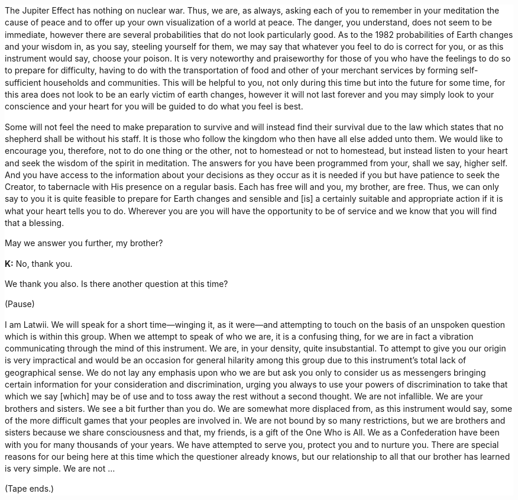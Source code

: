 <p>The Jupiter Effect has nothing on nuclear war. Thus, we are, as always, asking each of you to remember in your meditation the cause of peace and to offer up your own visualization of a world at peace. The danger, you understand, does not seem to be immediate, however there are several probabilities that do not look particularly good. As to the 1982 probabilities of Earth changes and your wisdom in, as you say, steeling yourself for them, we may say that whatever you feel to do is correct for you, or as this instrument would say, choose your poison. It is very noteworthy and praiseworthy for those of you who have the feelings to do so to prepare for difficulty, having to do with the transportation of food and other of your merchant services by forming self-sufficient households and communities. This will be helpful to you, not only during this time but into the future for some time, for this area does not look to be an early victim of earth changes, however it will not last forever and you may simply look to your conscience and your heart for you will be guided to do what you feel is best.</p>
<p>Some will not feel the need to make preparation to survive and will instead find their survival due to the law which states that no shepherd shall be without his staff. It is those who follow the kingdom who then have all else added unto them. We would like to encourage you, therefore, not to do one thing or the other, not to homestead or not to homestead, but instead listen to your heart and seek the wisdom of the spirit in meditation. The answers for you have been programmed from your, shall we say, higher self. And you have access to the information about your decisions as they occur as it is needed if you but have patience to seek the Creator, to tabernacle with His presence on a regular basis. Each has free will and you, my brother, are free. Thus, we can only say to you it is quite feasible to prepare for Earth changes and sensible and [is] a certainly suitable and appropriate action if it is what your heart tells you to do. Wherever you are you will have the opportunity to be of service and we know that you will find that a blessing.</p>
<p>May we answer you further, my brother?</p>
<p><strong>K:</strong> No, thank you.</p>
<p>We thank you also. Is there another question at this time?</p>
<p class="comment">(Pause)</p>
<p>I am Latwii. We will speak for a short time—winging it, as it were—and attempting to touch on the basis of an unspoken question which is within this group. When we attempt to speak of who we are, it is a confusing thing, for we are in fact a vibration communicating through the mind of this instrument. We are, in your density, quite insubstantial. To attempt to give you our origin is very impractical and would be an occasion for general hilarity among this group due to this instrument’s total lack of geographical sense. We do not lay any emphasis upon who we are but ask you only to consider us as messengers bringing certain information for your consideration and discrimination, urging you always to use your powers of discrimination to take that which we say [which] may be of use and to toss away the rest without a second thought. We are not infallible. We are your brothers and sisters. We see a bit further than you do. We are somewhat more displaced from, as this instrument would say, some of the more difficult games that your peoples are involved in. We are not bound by so many restrictions, but we are brothers and sisters because we share consciousness and that, my friends, is a gift of the One Who is All. We as a Confederation have been with you for many thousands of your years. We have attempted to serve you, protect you and to nurture you. There are special reasons for our being here at this time which the questioner already knows, but our relationship to all that our brother has learned is very simple. We are not …</p>
<p class="comment">(Tape ends.)</p>